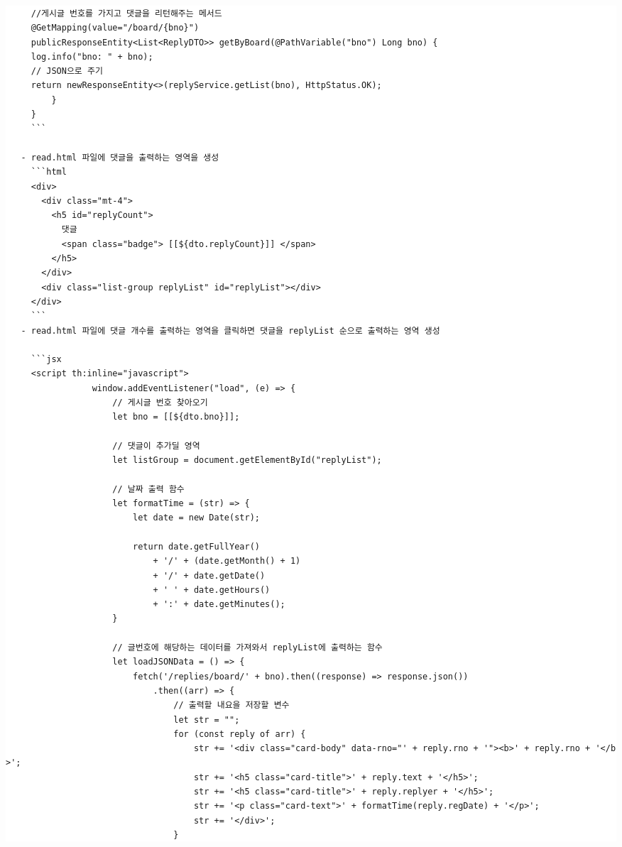          //게시글 번호를 가지고 댓글을 리턴해주는 메서드
         @GetMapping(value="/board/{bno}")
         publicResponseEntity<List<ReplyDTO>> getByBoard(@PathVariable("bno") Long bno) {
         log.info("bno: " + bno);
         // JSON으로 주기
         return newResponseEntity<>(replyService.getList(bno), HttpStatus.OK);
             }
         }
         ```

       - read.html 파일에 댓글을 출력하는 영역을 생성
         ```html
         <div>
           <div class="mt-4">
             <h5 id="replyCount">
               댓글
               <span class="badge"> [[${dto.replyCount}]] </span>
             </h5>
           </div>
           <div class="list-group replyList" id="replyList"></div>
         </div>
         ```
       - read.html 파일에 댓글 개수를 출력하는 영역을 클릭하면 댓글을 replyList 순으로 출력하는 영역 생성

         ```jsx
         <script th:inline="javascript">
                     window.addEventListener("load", (e) => {
                         // 게시글 번호 찾아오기
                         let bno = [[${dto.bno}]];

                         // 댓글이 추가딜 영역
                         let listGroup = document.getElementById("replyList");

                         // 날짜 출력 함수
                         let formatTime = (str) => {
                             let date = new Date(str);

                             return date.getFullYear()
                                 + '/' + (date.getMonth() + 1)
                                 + '/' + date.getDate()
                                 + ' ' + date.getHours()
                                 + ':' + date.getMinutes();
                         }

                         // 글번호에 해당하는 데이터를 가져와서 replyList에 출력하는 함수
                         let loadJSONData = () => {
                             fetch('/replies/board/' + bno).then((response) => response.json())
                                 .then((arr) => {
                                     // 출력할 내요을 저장할 변수
                                     let str = "";
                                     for (const reply of arr) {
                                         str += '<div class="card-body" data-rno="' + reply.rno + '"><b>' + reply.rno + '</b>';
                                         str += '<h5 class="card-title">' + reply.text + '</h5>';
                                         str += '<h5 class="card-title">' + reply.replyer + '</h5>';
                                         str += '<p class="card-text">' + formatTime(reply.regDate) + '</p>';
                                         str += '</div>';
                                     }
